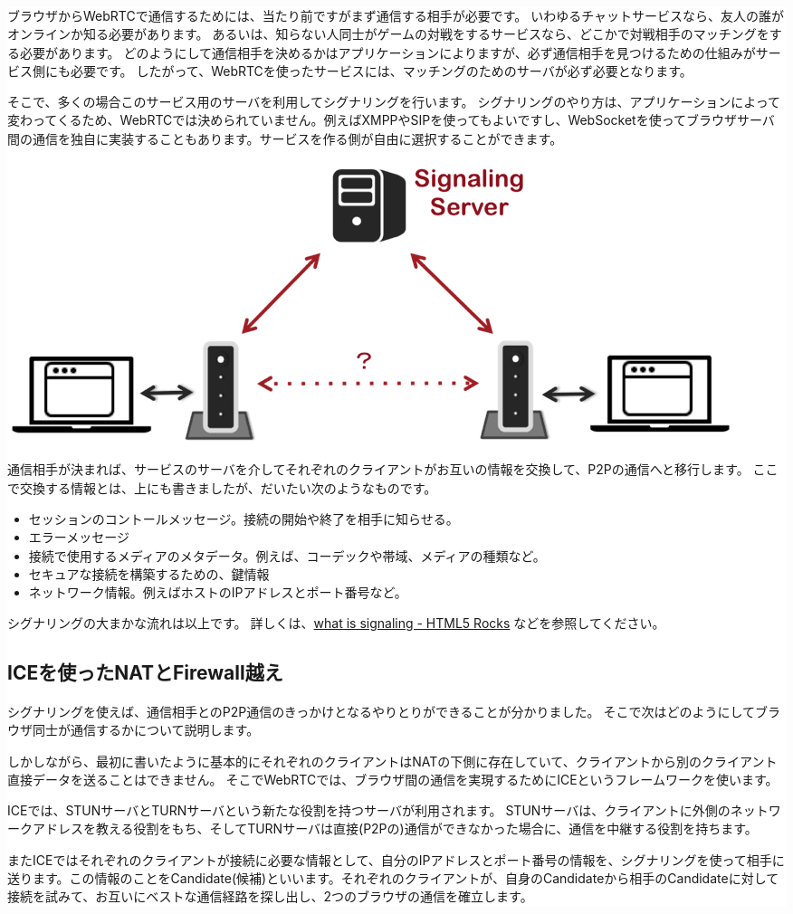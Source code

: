ブラウザからWebRTCで通信するためには、当たり前ですがまず通信する相手が必要です。
いわゆるチャットサービスなら、友人の誰がオンラインか知る必要があります。
あるいは、知らない人同士がゲームの対戦をするサービスなら、どこかで対戦相手のマッチングをする必要があります。
どのようにして通信相手を決めるかはアプリケーションによりますが、必ず通信相手を見つけるための仕組みがサービス側にも必要です。
したがって、WebRTCを使ったサービスには、マッチングのためのサーバが必ず必要となります。

そこで、多くの場合このサービス用のサーバを利用してシグナリングを行います。
シグナリングのやり方は、アプリケーションによって変わってくるため、WebRTCでは決められていません。例えばXMPPやSIPを使ってもよいですし、WebSocketを使ってブラウザサーバ間の通信を独自に実装することもあります。サービスを作る側が自由に選択することができます。

![Signaling](/blog/img/2013/12/signaling.png)

通信相手が決まれば、サービスのサーバを介してそれぞれのクライアントがお互いの情報を交換して、P2Pの通信へと移行します。
ここで交換する情報とは、上にも書きましたが、だいたい次のようなものです。

* セッションのコントールメッセージ。接続の開始や終了を相手に知らせる。
* エラーメッセージ
* 接続で使用するメディアのメタデータ。例えば、コーデックや帯域、メディアの種類など。
* セキュアな接続を構築するための、鍵情報
* ネットワーク情報。例えばホストのIPアドレスとポート番号など。

シグナリングの大まかな流れは以上です。
詳しくは、[what is signaling - HTML5 Rocks](http://www.html5rocks.com/en/tutorials/webrtc/infrastructure/#what-is-signaling) などを参照してください。

## ICEを使ったNATとFirewall越え

シグナリングを使えば、通信相手とのP2P通信のきっかけとなるやりとりができることが分かりました。
そこで次はどのようにしてブラウザ同士が通信するかについて説明します。

しかしながら、最初に書いたように基本的にそれぞれのクライアントはNATの下側に存在していて、クライアントから別のクライアント直接データを送ることはできません。
そこでWebRTCでは、ブラウザ間の通信を実現するためにICEというフレームワークを使います。

ICEでは、STUNサーバとTURNサーバという新たな役割を持つサーバが利用されます。
STUNサーバは、クライアントに外側のネットワークアドレスを教える役割をもち、そしてTURNサーバは直接(P2Pの)通信ができなかった場合に、通信を中継する役割を持ちます。

またICEではそれぞれのクライアントが接続に必要な情報として、自分のIPアドレスとポート番号の情報を、シグナリングを使って相手に送ります。この情報のことをCandidate(候補)といいます。それぞれのクライアントが、自身のCandidateから相手のCandidateに対して接続を試みて、お互いにベストな通信経路を探し出し、2つのブラウザの通信を確立します。
